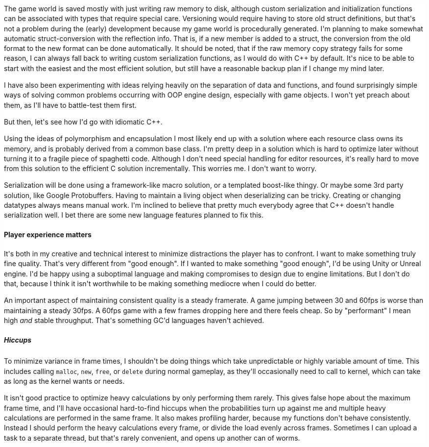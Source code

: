 The game world is saved mostly with just writing raw memory to disk, although custom serialization and initialization functions can be associated with types that require special care. Versioning would require having to store old struct definitions, but that's not a problem during the (early) development because my game world is procedurally generated. I'm planning to make somewhat automatic struct-conversion with the reflection info. That is, if a new member is added to a struct, the conversion from the old format to the new format can be done automatically. It should be noted, that if the raw memory copy strategy fails for some reason, I can always fall back to writing custom serialization functions, as I would do with C++ by default. It's nice to be able to start with the easiest and the most efficient solution, but still have a reasonable backup plan if I change my mind later.

I have also been experimenting with ideas relying heavily on the separation of data and functions, and found surprisingly simple ways of solving common problems occurring with OOP engine design, especially with game objects. I won't yet preach about them, as I'll have to battle-test them first.

But then, let's see how I'd go with idiomatic C++.

Using the ideas of polymorphism and encapsulation I most likely end up with a solution where each resource class owns its memory, and is probably derived from a common base class. I'm pretty deep in a solution which is hard to optimize later without turning it to a fragile piece of spaghetti code. Although I don't need special handling for editor resources, it's really hard to move from this solution to the efficient C solution incrementally. This worries me. I don't want to worry.

Serialization will be done using a framework-like macro solution, or a templated boost-like thingy. Or maybe some 3rd party solution, like Google Protobuffers. Having to maintain a living object when deserializing can be tricky. Creating or changing datatypes always means manual work. I'm inclined to believe that pretty much everybody agree that C++ doesn't handle serialization well. I bet there are some new language features planned to fix this.



#### Player experience matters
It's both in my creative and technical interest to minimize distractions the player has to confront. I want to make something truly fine quality. That's very different from "good enough". If I wanted to make something "good enough", I'd be using Unity or Unreal engine. I'd be happy using a suboptimal language and making compromises to design due to engine limitations. But I don't do that, because I think it isn't worthwhile to be making something mediocre when I could do better.

An important aspect of maintaining consistent quality is a steady framerate. A game jumping between 30 and 60fps is worse than maintaining a steady 30fps. A 60fps game with a few frames dropping here and there feels cheap. So by "performant" I mean high _and_ stable throughput. That's something GC'd languages haven't achieved.

##### Hiccups
To minimize variance in frame times, I shouldn't be doing things which take unpredictable or highly variable amount of time. This includes calling `malloc`, `new`, `free`, or `delete` during normal gameplay, as they'll occasionally need to call to kernel, which can take as long as the kernel wants or needs.

It isn't good practice to optimize heavy calculations by only performing them rarely. This gives false hope about the maximum frame time, and I'll have occasional hard-to-find hiccups when the probabilities turn up against me and multiple heavy calculations are performed in the same frame. It also makes profiling harder, because my functions don't behave consistently. Instead I should perform the heavy calculations every frame, or divide the load evenly across frames. Sometimes I can upload a task to a separate thread, but that's rarely convenient, and opens up another can of worms.
